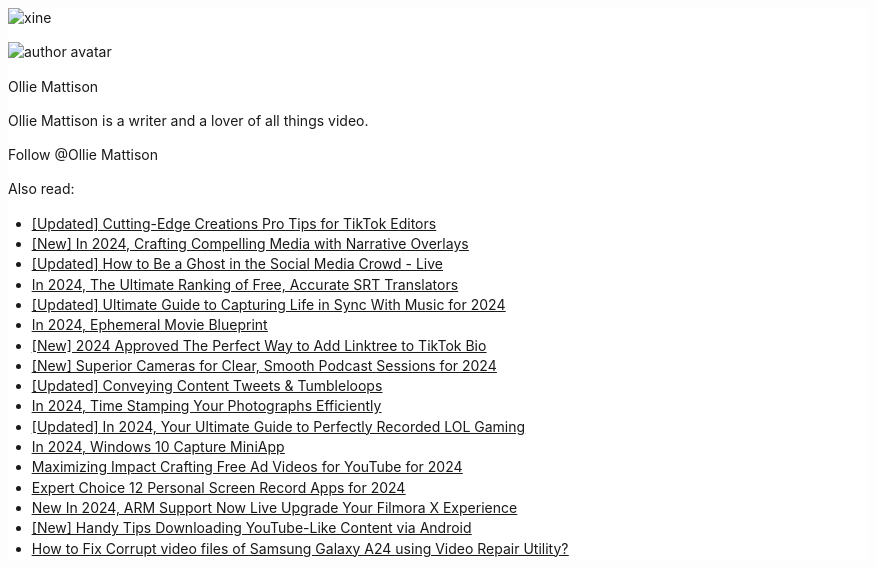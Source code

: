![xine](https://images.wondershare.com/filmora/article-images/xine.jpg)

![author avatar](https://images.wondershare.com/filmora/article-images/ollie-mattison.jpg)

Ollie Mattison

Ollie Mattison is a writer and a lover of all things video.

Follow @Ollie Mattison


<ins class="adsbygoogle"
     style="display:block"
     data-ad-format="autorelaxed"
     data-ad-client="ca-pub-7571918770474297"
     data-ad-slot="1223367746"></ins>



<ins class="adsbygoogle"
     style="display:block"
     data-ad-client="ca-pub-7571918770474297"
     data-ad-slot="8358498916"
     data-ad-format="auto"
     data-full-width-responsive="true"></ins>


<span class="atpl-alsoreadstyle">Also read:</span>
<div><ul>
<li><a href="https://fox-blue.techidaily.com/updated-cutting-edge-creations-pro-tips-for-tiktok-editors/"><u>[Updated] Cutting-Edge Creations  Pro Tips for TikTok Editors</u></a></li>
<li><a href="https://fox-blue.techidaily.com/new-in-2024-crafting-compelling-media-with-narrative-overlays/"><u>[New] In 2024, Crafting Compelling Media with Narrative Overlays</u></a></li>
<li><a href="https://fox-blue.techidaily.com/updated-how-to-be-a-ghost-in-the-social-media-crowd-live/"><u>[Updated] How to Be a Ghost in the Social Media Crowd - Live</u></a></li>
<li><a href="https://fox-blue.techidaily.com/in-2024-the-ultimate-ranking-of-free-accurate-srt-translators/"><u>In 2024, The Ultimate Ranking of Free, Accurate SRT Translators</u></a></li>
<li><a href="https://fox-blue.techidaily.com/updated-ultimate-guide-to-capturing-life-in-sync-with-music-for-2024/"><u>[Updated] Ultimate Guide to Capturing Life in Sync With Music for 2024</u></a></li>
<li><a href="https://fox-blue.techidaily.com/in-2024-ephemeral-movie-blueprint/"><u>In 2024, Ephemeral Movie Blueprint</u></a></li>
<li><a href="https://fox-blue.techidaily.com/new-2024-approved-the-perfect-way-to-add-linktree-to-tiktok-bio/"><u>[New] 2024 Approved  The Perfect Way to Add Linktree to TikTok Bio</u></a></li>
<li><a href="https://fox-blue.techidaily.com/new-superior-cameras-for-clear-smooth-podcast-sessions-for-2024/"><u>[New] Superior Cameras for Clear, Smooth Podcast Sessions for 2024</u></a></li>
<li><a href="https://twitter-videos.techidaily.com/updated-conveying-content-tweets-and-tumbleloops/"><u>[Updated] Conveying Content  Tweets & Tumbleloops</u></a></li>
<li><a href="https://some-skills.techidaily.com/in-2024-time-stamping-your-photographs-efficiently/"><u>In 2024, Time Stamping Your Photographs Efficiently</u></a></li>
<li><a href="https://screen-capture.techidaily.com/updated-in-2024-your-ultimate-guide-to-perfectly-recorded-lol-gaming/"><u>[Updated] In 2024, Your Ultimate Guide to Perfectly Recorded LOL Gaming</u></a></li>
<li><a href="https://visual-screen-recording.techidaily.com/in-2024-windows-10-capture-miniapp/"><u>In 2024, Windows 10 Capture MiniApp</u></a></li>
<li><a href="https://youtube-stream.techidaily.com/maximizing-impact-crafting-free-ad-videos-for-youtube-for-2024/"><u>Maximizing Impact  Crafting Free Ad Videos for YouTube for 2024</u></a></li>
<li><a href="https://screen-video-capture.techidaily.com/expert-choice-12-personal-screen-record-apps-for-2024/"><u>Expert Choice  12 Personal Screen Record Apps for 2024</u></a></li>
<li><a href="https://smart-video-editing.techidaily.com/new-in-2024-arm-support-now-live-upgrade-your-filmora-x-experience/"><u>New In 2024, ARM Support Now Live Upgrade Your Filmora X Experience</u></a></li>
<li><a href="https://twitter-clips.techidaily.com/new-handy-tips-downloading-youtube-like-content-via-android/"><u>[New] Handy Tips  Downloading YouTube-Like Content via Android</u></a></li>
<li><a href="https://blog-min.techidaily.com/how-to-fix-corrupt-video-files-of-samsung-galaxy-a24-using-video-repair-utility-by-stellar-video-repair-mobile-video-repair/"><u>How to Fix Corrupt video files of Samsung Galaxy A24 using Video Repair Utility?</u></a></li>